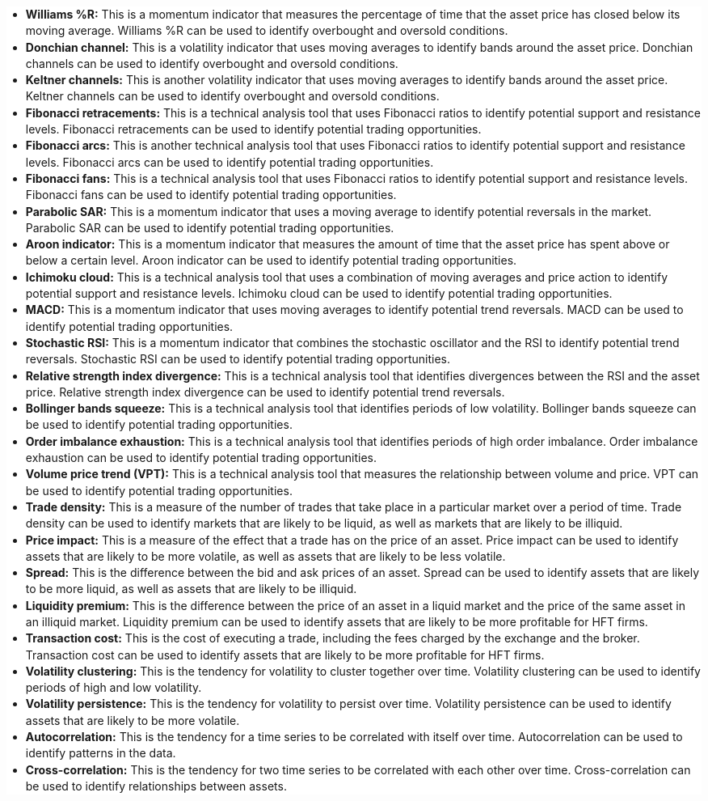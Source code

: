 * **Williams %R:** This is a momentum indicator that measures the percentage of time that the asset price has closed below its moving average. Williams %R can be used to identify overbought and oversold conditions.
* **Donchian channel:** This is a volatility indicator that uses moving averages to identify bands around the asset price. Donchian channels can be used to identify overbought and oversold conditions.
* **Keltner channels:** This is another volatility indicator that uses moving averages to identify bands around the asset price. Keltner channels can be used to identify overbought and oversold conditions.
* **Fibonacci retracements:** This is a technical analysis tool that uses Fibonacci ratios to identify potential support and resistance levels. Fibonacci retracements can be used to identify potential trading opportunities.
* **Fibonacci arcs:** This is another technical analysis tool that uses Fibonacci ratios to identify potential support and resistance levels. Fibonacci arcs can be used to identify potential trading opportunities.
* **Fibonacci fans:** This is a technical analysis tool that uses Fibonacci ratios to identify potential support and resistance levels. Fibonacci fans can be used to identify potential trading opportunities.
* **Parabolic SAR:** This is a momentum indicator that uses a moving average to identify potential reversals in the market. Parabolic SAR can be used to identify potential trading opportunities.
* **Aroon indicator:** This is a momentum indicator that measures the amount of time that the asset price has spent above or below a certain level. Aroon indicator can be used to identify potential trading opportunities.
* **Ichimoku cloud:** This is a technical analysis tool that uses a combination of moving averages and price action to identify potential support and resistance levels. Ichimoku cloud can be used to identify potential trading opportunities.
* **MACD:** This is a momentum indicator that uses moving averages to identify potential trend reversals. MACD can be used to identify potential trading opportunities.
* **Stochastic RSI:** This is a momentum indicator that combines the stochastic oscillator and the RSI to identify potential trend reversals. Stochastic RSI can be used to identify potential trading opportunities.
* **Relative strength index divergence:** This is a technical analysis tool that identifies divergences between the RSI and the asset price. Relative strength index divergence can be used to identify potential trend reversals.
* **Bollinger bands squeeze:** This is a technical analysis tool that identifies periods of low volatility. Bollinger bands squeeze can be used to identify potential trading opportunities.
* **Order imbalance exhaustion:** This is a technical analysis tool that identifies periods of high order imbalance. Order imbalance exhaustion can be used to identify potential trading opportunities.
* **Volume price trend (VPT):** This is a technical analysis tool that measures the relationship between volume and price. VPT can be used to identify potential trading opportunities.
* **Trade density:** This is a measure of the number of trades that take place in a particular market over a period of time. Trade density can be used to identify markets that are likely to be liquid, as well as markets that are likely to be illiquid.
* **Price impact:** This is a measure of the effect that a trade has on the price of an asset. Price impact can be used to identify assets that are likely to be more volatile, as well as assets that are likely to be less volatile.
* **Spread:** This is the difference between the bid and ask prices of an asset. Spread can be used to identify assets that are likely to be more liquid, as well as assets that are likely to be illiquid.
* **Liquidity premium:** This is the difference between the price of an asset in a liquid market and the price of the same asset in an illiquid market. Liquidity premium can be used to identify assets that are likely to be more profitable for HFT firms.
* **Transaction cost:** This is the cost of executing a trade, including the fees charged by the exchange and the broker. Transaction cost can be used to identify assets that are likely to be more profitable for HFT firms.
* **Volatility clustering:** This is the tendency for volatility to cluster together over time. Volatility clustering can be used to identify periods of high and low volatility.
* **Volatility persistence:** This is the tendency for volatility to persist over time. Volatility persistence can be used to identify assets that are likely to be more volatile.
* **Autocorrelation:** This is the tendency for a time series to be correlated with itself over time. Autocorrelation can be used to identify patterns in the data.
* **Cross-correlation:** This is the tendency for two time series to be correlated with each other over time. Cross-correlation can be used to identify relationships between assets.
